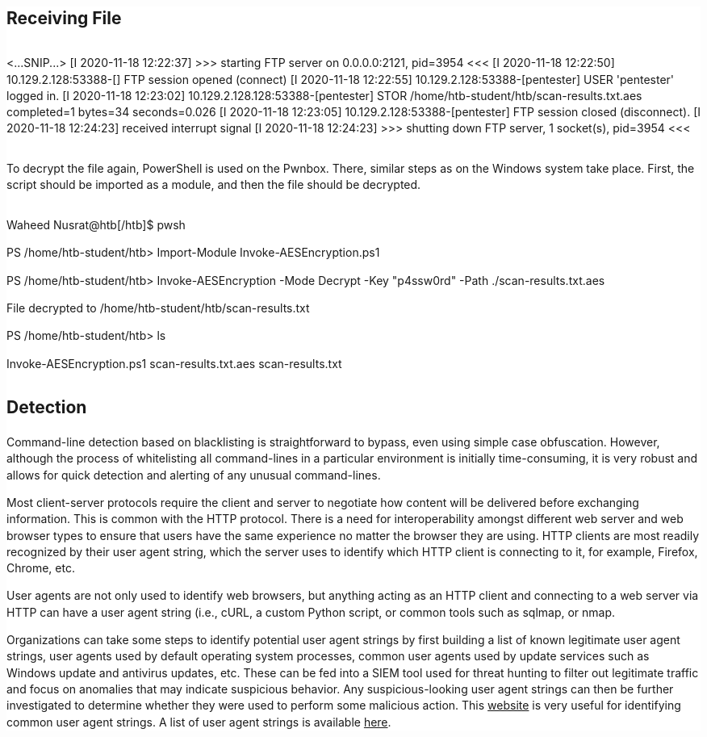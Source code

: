 Receiving File
--------------

##
<...SNIP...>
[I 2020-11-18 12:22:37] >>> starting FTP server on 0.0.0.0:2121, pid=3954 <<<
[I 2020-11-18 12:22:50] 10.129.2.128:53388-[] FTP session opened (connect)
[I 2020-11-18 12:22:55] 10.129.2.128:53388-[pentester] USER 'pentester' logged in.
[I 2020-11-18 12:23:02] 10.129.2.128.128:53388-[pentester] STOR /home/htb-student/htb/scan-results.txt.aes completed=1 bytes=34 seconds=0.026
[I 2020-11-18 12:23:05] 10.129.2.128:53388-[pentester] FTP session closed (disconnect).
[I 2020-11-18 12:24:23] received interrupt signal
[I 2020-11-18 12:24:23] >>> shutting down FTP server, 1 socket(s), pid=3954 <<<
##

To decrypt the file again, PowerShell is used on the Pwnbox. There, similar steps as on the Windows system take place. First, the script should be imported as a module, and then the file should be decrypted.

##
Waheed Nusrat@htb[/htb]$ pwsh

PS /home/htb-student/htb> Import-Module Invoke-AESEncryption.ps1

PS /home/htb-student/htb> Invoke-AESEncryption -Mode Decrypt -Key "p4ssw0rd" -Path ./scan-results.txt.aes

File decrypted to /home/htb-student/htb/scan-results.txt

PS /home/htb-student/htb> ls

Invoke-AESEncryption.ps1     scan-results.txt.aes     scan-results.txt
##

Detection
---------

Command-line detection based on blacklisting is straightforward to bypass, even using simple case obfuscation. However, although the process of whitelisting all command-lines in a particular environment is initially time-consuming, it is very robust and allows for quick detection and alerting of any unusual command-lines.

Most client-server protocols require the client and server to negotiate how content will be delivered before exchanging information. This is common with the HTTP protocol. There is a need for interoperability amongst different web server and web browser types to ensure that users have the same experience no matter the browser they are using. HTTP clients are most readily recognized by their user agent string, which the server uses to identify which HTTP client is connecting to it, for example, Firefox, Chrome, etc.

User agents are not only used to identify web browsers, but anything acting as an HTTP client and connecting to a web server via HTTP can have a user agent string (i.e., cURL, a custom Python script, or common tools such as sqlmap, or nmap.

Organizations can take some steps to identify potential user agent strings by first building a list of known legitimate user agent strings, user agents used by default operating system processes, common user agents used by update services such as Windows update and antivirus updates, etc. These can be fed into a SIEM tool used for threat hunting to filter out legitimate traffic and focus on anomalies that may indicate suspicious behavior. Any suspicious-looking user agent strings can then be further investigated to determine whether they were used to perform some malicious action. This [website](http://useragentstring.com/index.php) is very useful for identifying common user agent strings. A list of user agent strings is available [here](http://useragentstring.com/pages/useragentstring.php).
